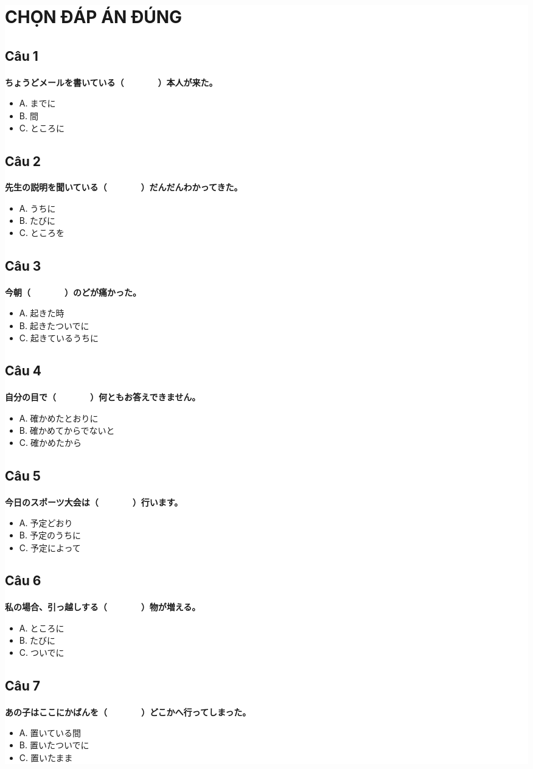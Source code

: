 # CHỌN ĐÁP ÁN ĐÚNG

## Câu 1
**ちょうどメールを書いている（　　　　）本人が来た。**  

- A. までに  
- B. 間  
- C. ところに  

## Câu 2
**先生の説明を聞いている（　　　　）だんだんわかってきた。**  

- A. うちに  
- B. たびに  
- C. ところを  

## Câu 3
**今朝（　　　　）のどが痛かった。**  

- A. 起きた時  
- B. 起きたついでに  
- C. 起きているうちに  

## Câu 4
**自分の目で（　　　　）何ともお答えできません。**  

- A. 確かめたとおりに  
- B. 確かめてからでないと  
- C. 確かめたから  

## Câu 5
**今日のスポーツ大会は（　　　　）行います。**  

- A. 予定どおり  
- B. 予定のうちに  
- C. 予定によって  

## Câu 6
**私の場合、引っ越しする（　　　　）物が増える。**  

- A. ところに  
- B. たびに  
- C. ついでに  

## Câu 7
**あの子はここにかばんを（　　　　）どこかへ行ってしまった。**  

- A. 置いている間  
- B. 置いたついでに  
- C. 置いたまま  

